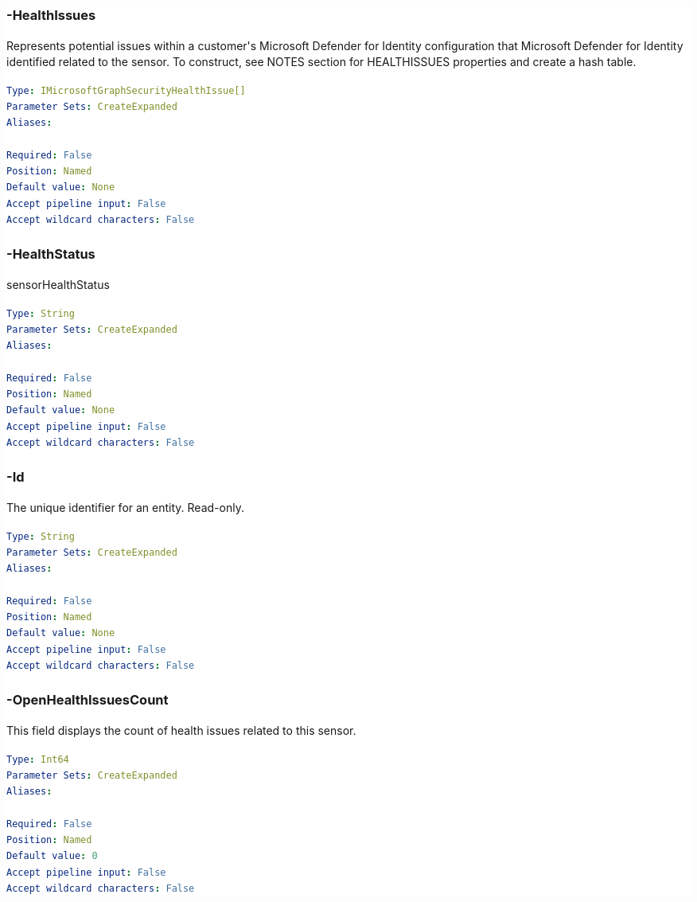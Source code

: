 ### -HealthIssues
Represents potential issues within a customer's Microsoft Defender for Identity configuration that Microsoft Defender for Identity identified related to the sensor.
To construct, see NOTES section for HEALTHISSUES properties and create a hash table.

```yaml
Type: IMicrosoftGraphSecurityHealthIssue[]
Parameter Sets: CreateExpanded
Aliases:

Required: False
Position: Named
Default value: None
Accept pipeline input: False
Accept wildcard characters: False
```

### -HealthStatus
sensorHealthStatus

```yaml
Type: String
Parameter Sets: CreateExpanded
Aliases:

Required: False
Position: Named
Default value: None
Accept pipeline input: False
Accept wildcard characters: False
```

### -Id
The unique identifier for an entity.
Read-only.

```yaml
Type: String
Parameter Sets: CreateExpanded
Aliases:

Required: False
Position: Named
Default value: None
Accept pipeline input: False
Accept wildcard characters: False
```

### -OpenHealthIssuesCount
This field displays the count of health issues related to this sensor.

```yaml
Type: Int64
Parameter Sets: CreateExpanded
Aliases:

Required: False
Position: Named
Default value: 0
Accept pipeline input: False
Accept wildcard characters: False
```
